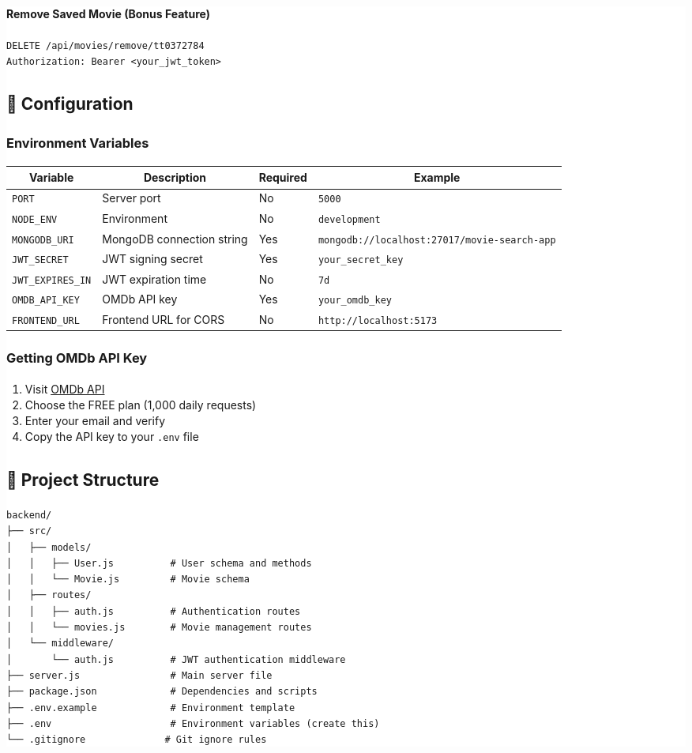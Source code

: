 #### Remove Saved Movie (Bonus Feature)
```http
DELETE /api/movies/remove/tt0372784
Authorization: Bearer <your_jwt_token>
```

## 🔧 Configuration

### Environment Variables

| Variable | Description | Required | Example |
|----------|-------------|----------|---------|
| `PORT` | Server port | No | `5000` |
| `NODE_ENV` | Environment | No | `development` |
| `MONGODB_URI` | MongoDB connection string | Yes | `mongodb://localhost:27017/movie-search-app` |
| `JWT_SECRET` | JWT signing secret | Yes | `your_secret_key` |
| `JWT_EXPIRES_IN` | JWT expiration time | No | `7d` |
| `OMDB_API_KEY` | OMDb API key | Yes | `your_omdb_key` |
| `FRONTEND_URL` | Frontend URL for CORS | No | `http://localhost:5173` |

### Getting OMDb API Key

1. Visit [OMDb API](http://www.omdbapi.com/apikey.aspx)
2. Choose the FREE plan (1,000 daily requests)
3. Enter your email and verify
4. Copy the API key to your `.env` file

## 📁 Project Structure

```
backend/
├── src/
│   ├── models/
│   │   ├── User.js          # User schema and methods
│   │   └── Movie.js         # Movie schema
│   ├── routes/
│   │   ├── auth.js          # Authentication routes
│   │   └── movies.js        # Movie management routes
│   └── middleware/
│       └── auth.js          # JWT authentication middleware
├── server.js                # Main server file
├── package.json             # Dependencies and scripts
├── .env.example             # Environment template
├── .env                     # Environment variables (create this)
└── .gitignore              # Git ignore rules
```

